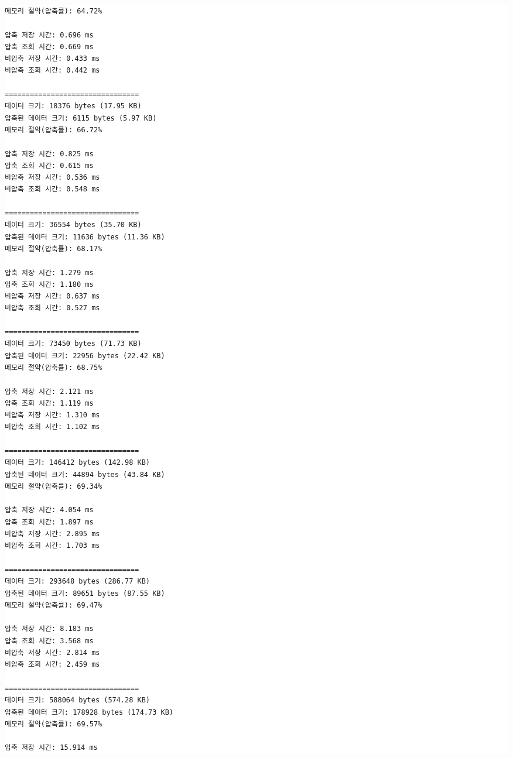 ```
메모리 절약(압축률): 64.72%

압축 저장 시간: 0.696 ms
압축 조회 시간: 0.669 ms
비압축 저장 시간: 0.433 ms
비압축 조회 시간: 0.442 ms

================================
데이터 크기: 18376 bytes (17.95 KB)
압축된 데이터 크기: 6115 bytes (5.97 KB)
메모리 절약(압축률): 66.72%

압축 저장 시간: 0.825 ms
압축 조회 시간: 0.615 ms
비압축 저장 시간: 0.536 ms
비압축 조회 시간: 0.548 ms

================================
데이터 크기: 36554 bytes (35.70 KB)
압축된 데이터 크기: 11636 bytes (11.36 KB)
메모리 절약(압축률): 68.17%

압축 저장 시간: 1.279 ms
압축 조회 시간: 1.180 ms
비압축 저장 시간: 0.637 ms
비압축 조회 시간: 0.527 ms

================================
데이터 크기: 73450 bytes (71.73 KB)
압축된 데이터 크기: 22956 bytes (22.42 KB)
메모리 절약(압축률): 68.75%

압축 저장 시간: 2.121 ms
압축 조회 시간: 1.119 ms
비압축 저장 시간: 1.310 ms
비압축 조회 시간: 1.102 ms

================================
데이터 크기: 146412 bytes (142.98 KB)
압축된 데이터 크기: 44894 bytes (43.84 KB)
메모리 절약(압축률): 69.34%

압축 저장 시간: 4.054 ms
압축 조회 시간: 1.897 ms
비압축 저장 시간: 2.895 ms
비압축 조회 시간: 1.703 ms

================================
데이터 크기: 293648 bytes (286.77 KB)
압축된 데이터 크기: 89651 bytes (87.55 KB)
메모리 절약(압축률): 69.47%

압축 저장 시간: 8.183 ms
압축 조회 시간: 3.568 ms
비압축 저장 시간: 2.814 ms
비압축 조회 시간: 2.459 ms

================================
데이터 크기: 588064 bytes (574.28 KB)
압축된 데이터 크기: 178928 bytes (174.73 KB)
메모리 절약(압축률): 69.57%

압축 저장 시간: 15.914 ms
```